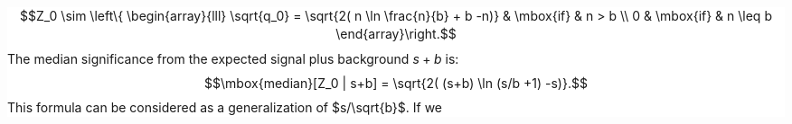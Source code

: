 $$Z_0 \sim \left\{
            \begin{array}{lll}
                \sqrt{q_0} = \sqrt{2( n \ln \frac{n}{b} + b -n)} & \mbox{if} & n > b \\
                0                 & \mbox{if} & n \leq b 
            \end{array}\right.$$ The median significance from the
expected signal plus background $s+b$ is:
$$\mbox{median}[Z_0 | s+b] = \sqrt{2( (s+b) \ln (s/b +1) -s)}.$$ This
formula can be considered as a generalization of $s/\sqrt{b}$. If we
